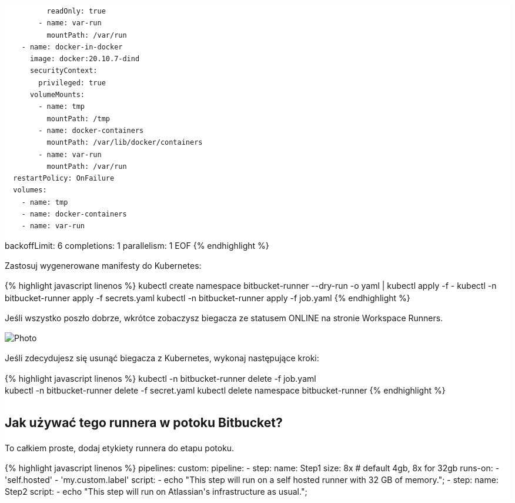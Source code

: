               readOnly: true
            - name: var-run
              mountPath: /var/run
        - name: docker-in-docker
          image: docker:20.10.7-dind
          securityContext:
            privileged: true
          volumeMounts:
            - name: tmp
              mountPath: /tmp
            - name: docker-containers
              mountPath: /var/lib/docker/containers
            - name: var-run
              mountPath: /var/run
      restartPolicy: OnFailure
      volumes:
        - name: tmp
        - name: docker-containers
        - name: var-run
  backoffLimit: 6
  completions: 1
  parallelism: 1
EOF
{% endhighlight %}


Zastosuj wygenerowane manifesty do Kubernetes:

{% highlight javascript linenos %}
kubectl create namespace bitbucket-runner --dry-run -o yaml | kubectl apply -f -
kubectl -n bitbucket-runner apply -f secrets.yaml
kubectl -n bitbucket-runner apply -f job.yaml
{% endhighlight %}

Jeśli wszystko poszło dobrze, wkrótce zobaczysz biegacza ze statusem ONLINE na stronie Workspace Runners.

![Photo](https://itgcommerce.com/wp-content/uploads/2021/09/4-registered-runner-1536x840.jpg)

Jeśli zdecydujesz się usunąć biegacza z Kubernetes, wykonaj następujące kroki:

{% highlight javascript linenos %}
kubectl -n bitbucket-runner delete -f job.yaml            
kubectl -n bitbucket-runner delete -f secret.yaml 
kubectl delete namespace bitbucket-runner
{% endhighlight %}

## **Jak używać tego runnera w potoku Bitbucket?**
To całkiem proste, dodaj etykiety runnera do etapu potoku.

{% highlight javascript linenos %}
pipelines:
  custom:
    pipeline:
      - step:
          name: Step1
          size: 8x # default 4gb, 8x for 32gb
          runs-on: 
            - 'self.hosted'
            - 'my.custom.label'
          script:
            - echo "This step will run on a self hosted runner with 32 GB of memory.";
      - step:
          name: Step2
          script:
            - echo "This step will run on Atlassian's infrastructure as usual.";